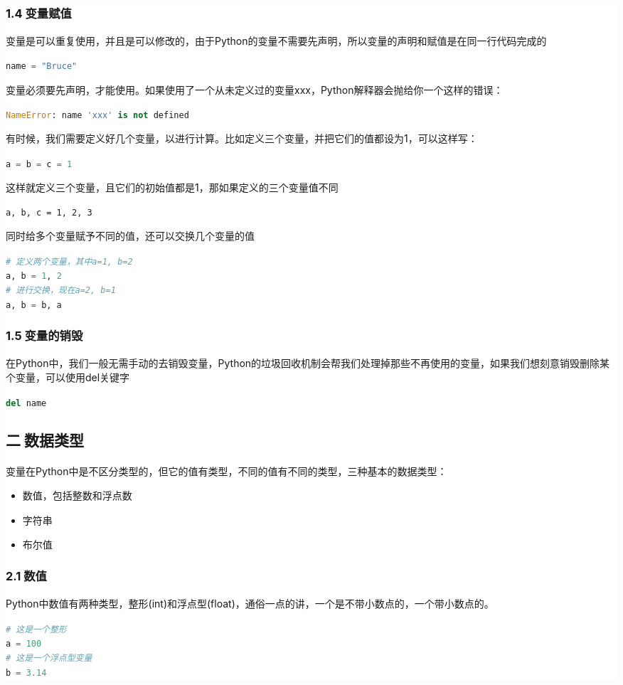 ### 1.4 变量赋值

变量是可以重复使用，并且是可以修改的，由于Python的变量不需要先声明，所以变量的声明和赋值是在同一行代码完成的

```python
name = "Bruce"
```

变量必须要先声明，才能使用。如果使用了一个从未定义过的变量xxx，Python解释器会抛给你一个这样的错误：

```python
NameError: name 'xxx' is not defined
```

有时候，我们需要定义好几个变量，以进行计算。比如定义三个变量，并把它们的值都设为1，可以这样写：

```python
a = b = c = 1
```

这样就定义三个变量，且它们的初始值都是1，那如果定义的三个变量值不同

```
a, b, c = 1, 2, 3
```

同时给多个变量赋予不同的值，还可以交换几个变量的值

```python
# 定义两个变量，其中a=1, b=2
a, b = 1, 2
# 进行交换，现在a=2, b=1
a, b = b, a
```

### 1.5 变量的销毁

在Python中，我们一般无需手动的去销毁变量，Python的垃圾回收机制会帮我们处理掉那些不再使用的变量，如果我们想刻意销毁删除某个变量，可以使用del关键字

```python
del name
```

## 二 数据类型

变量在Python中是不区分类型的，但它的值有类型，不同的值有不同的类型，三种基本的数据类型：

+ 数值，包括整数和浮点数

+ 字符串

+ 布尔值

### 2.1 数值

Python中数值有两种类型，整形(int)和浮点型(float)，通俗一点的讲，一个是不带小数点的，一个带小数点的。

```python
# 这是一个整形
a = 100
# 这是一个浮点型变量
b = 3.14
```
